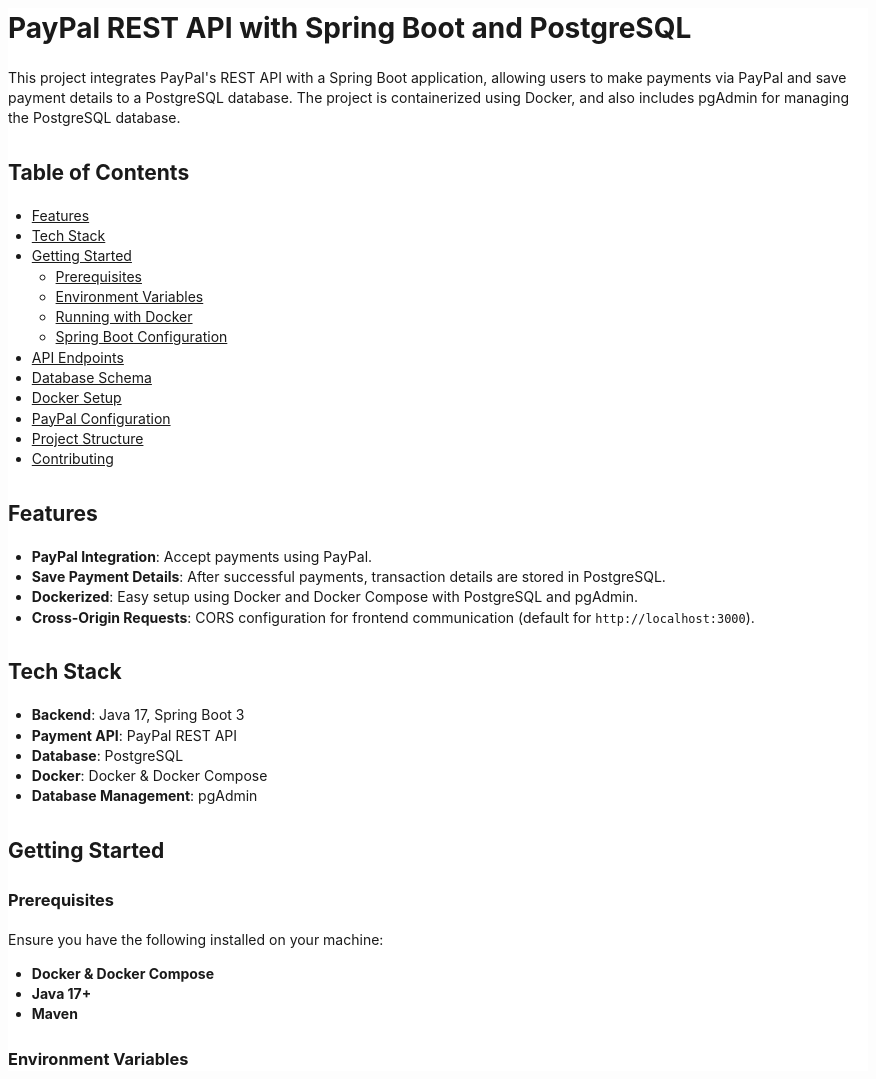 # PayPal REST API with Spring Boot and PostgreSQL

This project integrates PayPal's REST API with a Spring Boot application, allowing users to make payments via PayPal and save payment details to a PostgreSQL database. The project is containerized using Docker, and also includes pgAdmin for managing the PostgreSQL database.

## Table of Contents

- [Features](#features)
- [Tech Stack](#tech-stack)
- [Getting Started](#getting-started)
  - [Prerequisites](#prerequisites)
  - [Environment Variables](#environment-variables)
  - [Running with Docker](#running-with-docker)
  - [Spring Boot Configuration](#spring-boot-configuration)
- [API Endpoints](#api-endpoints)
- [Database Schema](#database-schema)
- [Docker Setup](#docker-setup)
- [PayPal Configuration](#paypal-configuration)
- [Project Structure](#project-structure)
- [Contributing](#contributing)

## Features

- **PayPal Integration**: Accept payments using PayPal.
- **Save Payment Details**: After successful payments, transaction details are stored in PostgreSQL.
- **Dockerized**: Easy setup using Docker and Docker Compose with PostgreSQL and pgAdmin.
- **Cross-Origin Requests**: CORS configuration for frontend communication (default for `http://localhost:3000`).

## Tech Stack

- **Backend**: Java 17, Spring Boot 3
- **Payment API**: PayPal REST API
- **Database**: PostgreSQL
- **Docker**: Docker & Docker Compose
- **Database Management**: pgAdmin

## Getting Started

### Prerequisites

Ensure you have the following installed on your machine:
- **Docker & Docker Compose**
- **Java 17+**
- **Maven**

### Environment Variables
